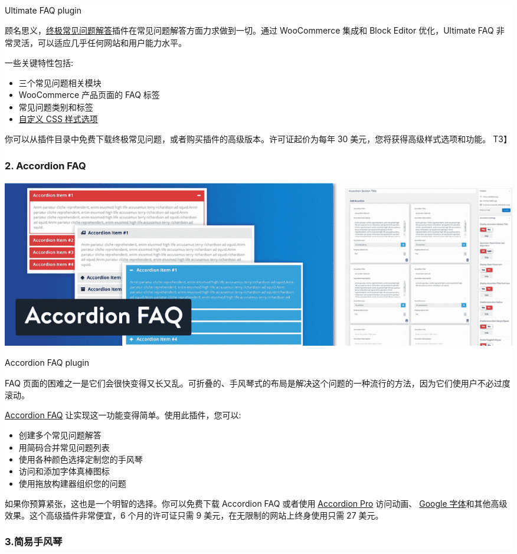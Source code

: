 Ultimate FAQ plugin



顾名思义，[终极常见问题解答](https://wordpress.org/plugins/ultimate-faqs/)插件在常见问题解答方面力求做到一切。通过 WooCommerce 集成和 Block Editor 优化，Ultimate FAQ 非常灵活，可以适应几乎任何网站和用户能力水平。

一些关键特性包括:

*   三个常见问题相关模块
*   WooCommerce 产品页面的 FAQ 标签
*   常见问题类别和标签
*   [自定义 CSS 样式选项](https://kinsta.com/blog/wordpress-css/)

你可以从插件目录中免费下载终极常见问题，或者购买插件的高级版本。许可证起价为每年 30 美元，您将获得高级样式选项和功能。
T3】

### 2\. Accordion FAQ

[![WordPress FAQ plugin: Accordion FAQ](img/85cdf0a34381db8098d12bfae46b4827.png)](https://wordpress.org/plugins/responsive-accordion-and-collapse/)

Accordion FAQ plugin



FAQ 页面的困难之一是它们会很快变得又长又乱。可折叠的、手风琴式的布局是解决这个问题的一种流行的方法，因为它们使用户不必过度滚动。

[Accordion FAQ](https://wordpress.org/plugins/responsive-accordion-and-collapse/) 让实现这一功能变得简单。使用此插件，您可以:

*   创建多个常见问题解答
*   用简码合并常见问题列表
*   使用各种颜色选择定制您的手风琴
*   访问和添加字体真棒图标
*   使用拖放构建器组织您的问题

如果你预算紧张，这也是一个明智的选择。你可以免费下载 Accordion FAQ 或者使用 [Accordion Pro](https://wpshopmart.com/plugins/accordion-pro/) 访问动画、 [Google 字体](https://kinsta.com/blog/best-google-fonts/)和其他高级效果。这个高级插件非常便宜，6 个月的许可证只需 9 美元，在无限制的网站上终身使用只需 27 美元。

### 3.简易手风琴
